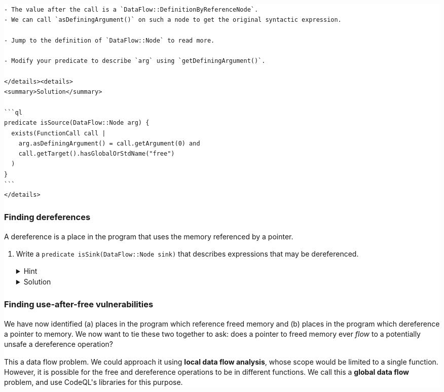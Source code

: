     - The value after the call is a `DataFlow::DefinitionByReferenceNode`.
    - We can call `asDefiningArgument()` on such a node to get the original syntactic expression.
    
    - Jump to the definition of `DataFlow::Node` to read more.

    - Modify your predicate to describe `arg` using `getDefiningArgument()`.

    </details><details>
    <summary>Solution</summary>
    
    ```ql
    predicate isSource(DataFlow::Node arg) {
      exists(FunctionCall call |
        arg.asDefiningArgument() = call.getArgument(0) and
        call.getTarget().hasGlobalOrStdName("free")
      )
    }
    ```
    </details>

### Finding dereferences <a id="section2"></a>

A dereference is a place in the program that uses the memory referenced by a pointer.

1. Write a `predicate isSink(DataFlow::Node sink)` that describes expressions that may be dereferenced.
    <details>
    <summary>Hint</summary>

      - Think of some examples of operations that might dereference a pointer. The `*` operator? Passing it to a function? Performing pointer arithmetic? Use autocomplete or the AST viewer to explore how these are modelled in CodeQL.
      - Search for `dereference` in autocomplete to find a predicate from the standard library that models all these patterns for you.
    </details>
    <details>
    <summary>Solution</summary>
    
    ```ql
    predicate isSink(DataFlow::Node sink) {
      dereferenced(sink.asExpr())
    }
    ```
    </details>

### Finding use-after-free vulnerabilities <a id="section3"></a>

We have now identified (a) places in the program which reference freed memory and (b) places in the program which dereference a pointer to memory. We now want to tie these two together to ask: does a pointer to freed memory ever _flow_ to a potentially unsafe a dereference operation?

This a data flow problem. We could approach it using **local data flow analysis**, whose scope would be limited to a single function. However, it is possible for the free and dereference operations to be in different functions. We call this a **global data flow** problem, and use CodeQL's libraries for this purpose.
